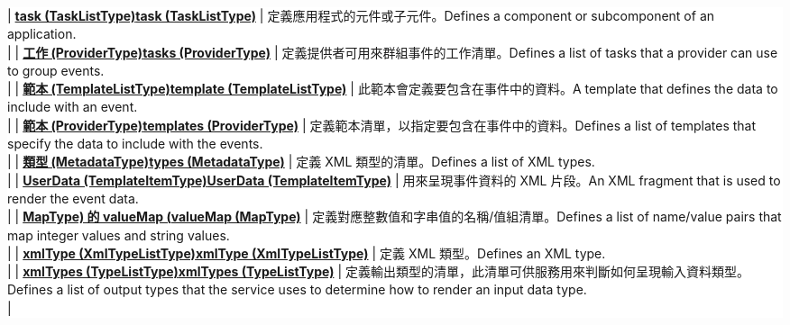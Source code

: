 | [<span data-ttu-id="d71e2-242">**task (TaskListType)**</span><span class="sxs-lookup"><span data-stu-id="d71e2-242">**task (TaskListType)**</span></span>](eventmanifestschema-task-tasklisttype-element.md)                                             | <span data-ttu-id="d71e2-243">定義應用程式的元件或子元件。</span><span class="sxs-lookup"><span data-stu-id="d71e2-243">Defines a component or subcomponent of an application.</span></span><br/>                                                                                                                                                                                                                    |
| [<span data-ttu-id="d71e2-244">**工作 (ProviderType)**</span><span class="sxs-lookup"><span data-stu-id="d71e2-244">**tasks (ProviderType)**</span></span>](eventmanifestschema-tasks-providertype-element.md)                                           | <span data-ttu-id="d71e2-245">定義提供者可用來群組事件的工作清單。</span><span class="sxs-lookup"><span data-stu-id="d71e2-245">Defines a list of tasks that a provider can use to group events.</span></span><br/>                                                                                                                                                                                                          |
| [<span data-ttu-id="d71e2-246">**範本 (TemplateListType)**</span><span class="sxs-lookup"><span data-stu-id="d71e2-246">**template (TemplateListType)**</span></span>](eventmanifestschema-template-templatelisttype-element.md)                             | <span data-ttu-id="d71e2-247">此範本會定義要包含在事件中的資料。</span><span class="sxs-lookup"><span data-stu-id="d71e2-247">A template that defines the data to include with an event.</span></span><br/>                                                                                                                                                                                                                |
| [<span data-ttu-id="d71e2-248">**範本 (ProviderType)**</span><span class="sxs-lookup"><span data-stu-id="d71e2-248">**templates (ProviderType)**</span></span>](eventmanifestschema-templates-providertype-element.md)                                   | <span data-ttu-id="d71e2-249">定義範本清單，以指定要包含在事件中的資料。</span><span class="sxs-lookup"><span data-stu-id="d71e2-249">Defines a list of templates that specify the data to include with the events.</span></span><br/>                                                                                                                                                                                             |
| [<span data-ttu-id="d71e2-250">**類型 (MetadataType)**</span><span class="sxs-lookup"><span data-stu-id="d71e2-250">**types (MetadataType)**</span></span>](eventmanifestschema-types-metadatatype-element.md)                                           | <span data-ttu-id="d71e2-251">定義 XML 類型的清單。</span><span class="sxs-lookup"><span data-stu-id="d71e2-251">Defines a list of XML types.</span></span><br/>                                                                                                                                                                                                                                              |
| [<span data-ttu-id="d71e2-252">**UserData (TemplateItemType)**</span><span class="sxs-lookup"><span data-stu-id="d71e2-252">**UserData (TemplateItemType)**</span></span>](eventmanifestschema-userdata-templateitemtype-element.md)                             | <span data-ttu-id="d71e2-253">用來呈現事件資料的 XML 片段。</span><span class="sxs-lookup"><span data-stu-id="d71e2-253">An XML fragment that is used to render the event data.</span></span><br/>                                                                                                                                                                                                                    |
| [<span data-ttu-id="d71e2-254">**MapType) 的 valueMap (**</span><span class="sxs-lookup"><span data-stu-id="d71e2-254">**valueMap (MapType)**</span></span>](eventmanifestschema-valuemap-maptype-element.md)                                               | <span data-ttu-id="d71e2-255">定義對應整數值和字串值的名稱/值組清單。</span><span class="sxs-lookup"><span data-stu-id="d71e2-255">Defines a list of name/value pairs that map integer values and string values.</span></span><br/>                                                                                                                                                                                             |
| [<span data-ttu-id="d71e2-256">**xmlType (XmlTypeListType)**</span><span class="sxs-lookup"><span data-stu-id="d71e2-256">**xmlType (XmlTypeListType)**</span></span>](eventmanifestschema-xmltype-xmltypelisttype-element.md)                                 | <span data-ttu-id="d71e2-257">定義 XML 類型。</span><span class="sxs-lookup"><span data-stu-id="d71e2-257">Defines an XML type.</span></span><br/>                                                                                                                                                                                                                                                      |
| [<span data-ttu-id="d71e2-258">**xmlTypes (TypeListType)**</span><span class="sxs-lookup"><span data-stu-id="d71e2-258">**xmlTypes (TypeListType)**</span></span>](eventmanifestschema-xmltypes-typelisttype-element.md)                                     | <span data-ttu-id="d71e2-259">定義輸出類型的清單，此清單可供服務用來判斷如何呈現輸入資料類型。</span><span class="sxs-lookup"><span data-stu-id="d71e2-259">Defines a list of output types that the service uses to determine how to render an input data type.</span></span><br/>                                                                                                                                                                       |



 

 

